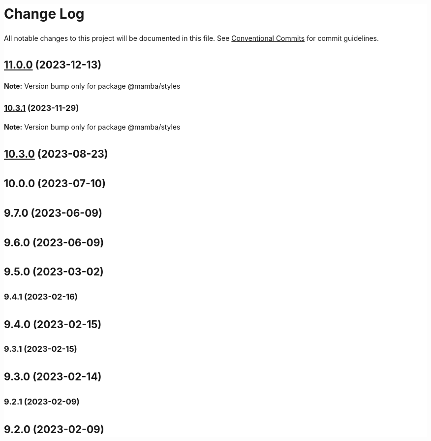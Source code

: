 # Change Log

All notable changes to this project will be documented in this file.
See [Conventional Commits](https://conventionalcommits.org) for commit guidelines.

## [11.0.0](https://github.com/stone-payments/pos-mamba-sdk/compare/@mamba/styles@10.3.1...@mamba/styles@11.0.0) (2023-12-13)

**Note:** Version bump only for package @mamba/styles





### [10.3.1](https://github.com/stone-payments/pos-mamba-sdk/compare/@mamba/styles@10.3.0...@mamba/styles@10.3.1) (2023-11-29)

**Note:** Version bump only for package @mamba/styles





## [10.3.0](https://github.com/stone-payments/pos-mamba-sdk/compare/@mamba/styles@5.0.0...@mamba/styles@10.3.0) (2023-08-23)

## 10.0.0 (2023-07-10)

## 9.7.0 (2023-06-09)

## 9.6.0 (2023-06-09)

## 9.5.0 (2023-03-02)

### 9.4.1 (2023-02-16)

## 9.4.0 (2023-02-15)

### 9.3.1 (2023-02-15)

## 9.3.0 (2023-02-14)

### 9.2.1 (2023-02-09)

## 9.2.0 (2023-02-09)
